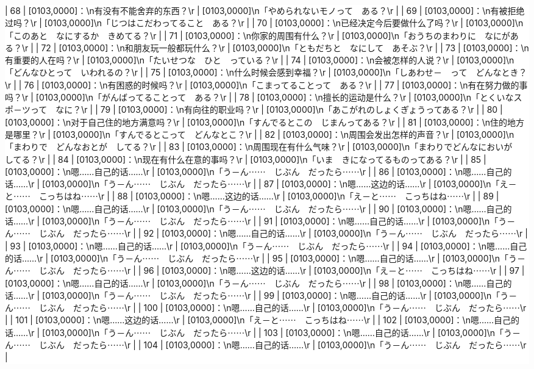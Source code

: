 | 68 | [0103,0000]：\n有没有不能舍弃的东西？\r | [0103,0000]\n「やめられないモノって　ある？\r |
| 69 | [0103,0000]：\n有被拒绝过吗？\r | [0103,0000]\n「じつはこだわってること　ある？\r |
| 70 | [0103,0000]：\n已经决定今后要做什么了吗？\r | [0103,0000]\n「このあと　なにするか　きめてる？\r |
| 71 | [0103,0000]：\n你家的周围有什么？\r | [0103,0000]\n「おうちのまわりに　なにがある？\r |
| 72 | [0103,0000]：\n和朋友玩一般都玩什么？\r | [0103,0000]\n「ともだちと　なにして　あそぶ？\r |
| 73 | [0103,0000]：\n有重要的人在吗？\r | [0103,0000]\n「たいせつな　ひと　っている？\r |
| 74 | [0103,0000]：\n会被怎样的人说？\r | [0103,0000]\n「どんなひとって　いわれるの？\r |
| 75 | [0103,0000]：\n什么时候会感到幸福？\r | [0103,0000]\n「しあわせ－　って　どんなとき？\r |
| 76 | [0103,0000]：\n有困惑的时候吗？\r | [0103,0000]\n「こまってることって　ある？\r |
| 77 | [0103,0000]：\n有在努力做的事吗？\r | [0103,0000]\n「がんばってることって　ある？\r |
| 78 | [0103,0000]：\n擅长的运动是什么？\r | [0103,0000]\n「とくいなスポ－ツって　なに？\r |
| 79 | [0103,0000]：\n有向往的职业吗？\r | [0103,0000]\n「あこがれのしょくぎょうってある？\r |
| 80 | [0103,0000]：\n对于自己住的地方满意吗？\r | [0103,0000]\n「すんでるとこの　じまんってある？\r |
| 81 | [0103,0000]：\n住的地方是哪里？\r | [0103,0000]\n「すんでるとこって　どんなとこ？\r |
| 82 | [0103,0000]：\n周围会发出怎样的声音？\r | [0103,0000]\n「まわりで　どんなおとが　してる？\r |
| 83 | [0103,0000]：\n周围现在有什么气味？\r | [0103,0000]\n「まわりでどんなにおいが　してる？\r |
| 84 | [0103,0000]：\n现在有什么在意的事吗？\r | [0103,0000]\n「いま　きになってるものってある？\r |
| 85 | [0103,0000]：\n嗯……自己的话……\r | [0103,0000]\n「う－ん⋯⋯　じぶん　だったら⋯⋯\r |
| 86 | [0103,0000]：\n嗯……自己的话……\r | [0103,0000]\n「う－ん⋯⋯　じぶん　だったら⋯⋯\r |
| 87 | [0103,0000]：\n嗯……这边的话……\r | [0103,0000]\n「え－と⋯⋯　こっちはね⋯⋯\r |
| 88 | [0103,0000]：\n嗯……这边的话……\r | [0103,0000]\n「え－と⋯⋯　こっちはね⋯⋯\r |
| 89 | [0103,0000]：\n嗯……自己的话……\r | [0103,0000]\n「う－ん⋯⋯　じぶん　だったら⋯⋯\r |
| 90 | [0103,0000]：\n嗯……自己的话……\r | [0103,0000]\n「う－ん⋯⋯　じぶん　だったら⋯⋯\r |
| 91 | [0103,0000]：\n嗯……自己的话……\r | [0103,0000]\n「う－ん⋯⋯　じぶん　だったら⋯⋯\r |
| 92 | [0103,0000]：\n嗯……自己的话……\r | [0103,0000]\n「う－ん⋯⋯　じぶん　だったら⋯⋯\r |
| 93 | [0103,0000]：\n嗯……自己的话……\r | [0103,0000]\n「う－ん⋯⋯　じぶん　だったら⋯⋯\r |
| 94 | [0103,0000]：\n嗯……自己的话……\r | [0103,0000]\n「う－ん⋯⋯　じぶん　だったら⋯⋯\r |
| 95 | [0103,0000]：\n嗯……自己的话……\r | [0103,0000]\n「う－ん⋯⋯　じぶん　だったら⋯⋯\r |
| 96 | [0103,0000]：\n嗯……这边的话……\r | [0103,0000]\n「え－と⋯⋯　こっちはね⋯⋯\r |
| 97 | [0103,0000]：\n嗯……自己的话……\r | [0103,0000]\n「う－ん⋯⋯　じぶん　だったら⋯⋯\r |
| 98 | [0103,0000]：\n嗯……自己的话……\r | [0103,0000]\n「う－ん⋯⋯　じぶん　だったら⋯⋯\r |
| 99 | [0103,0000]：\n嗯……自己的话……\r | [0103,0000]\n「う－ん⋯⋯　じぶん　だったら⋯⋯\r |
| 100 | [0103,0000]：\n嗯……自己的话……\r | [0103,0000]\n「う－ん⋯⋯　じぶん　だったら⋯⋯\r |
| 101 | [0103,0000]：\n嗯……这边的话……\r | [0103,0000]\n「え－と⋯⋯　こっちはね⋯⋯\r |
| 102 | [0103,0000]：\n嗯……自己的话……\r | [0103,0000]\n「う－ん⋯⋯　じぶん　だったら⋯⋯\r |
| 103 | [0103,0000]：\n嗯……自己的话……\r | [0103,0000]\n「う－ん⋯⋯　じぶん　だったら⋯⋯\r |
| 104 | [0103,0000]：\n嗯……自己的话……\r | [0103,0000]\n「う－ん⋯⋯　じぶん　だったら⋯⋯\r |